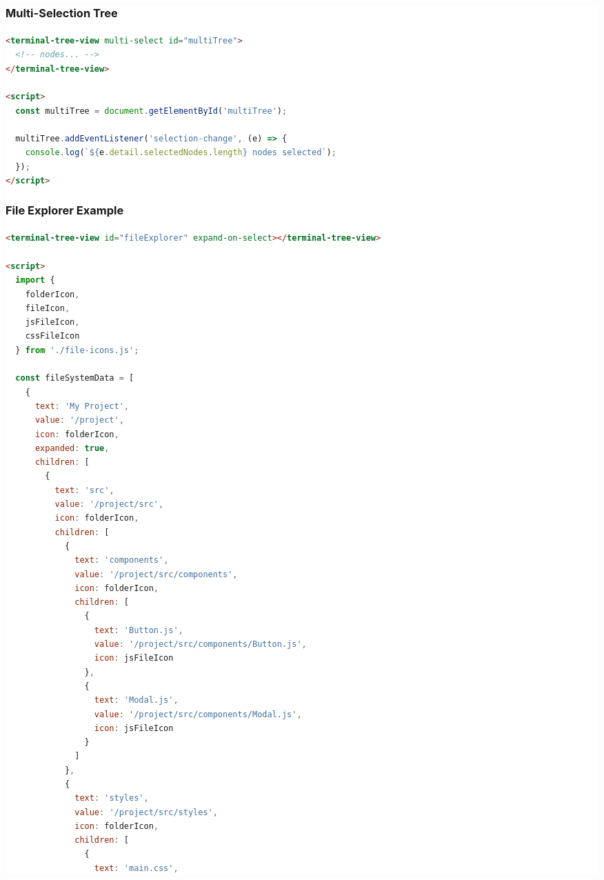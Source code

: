 ### Multi-Selection Tree
```html
<terminal-tree-view multi-select id="multiTree">
  <!-- nodes... -->
</terminal-tree-view>

<script>
  const multiTree = document.getElementById('multiTree');
  
  multiTree.addEventListener('selection-change', (e) => {
    console.log(`${e.detail.selectedNodes.length} nodes selected`);
  });
</script>
```

### File Explorer Example
```html
<terminal-tree-view id="fileExplorer" expand-on-select></terminal-tree-view>

<script>
  import { 
    folderIcon, 
    fileIcon, 
    jsFileIcon, 
    cssFileIcon 
  } from './file-icons.js';
  
  const fileSystemData = [
    {
      text: 'My Project',
      value: '/project',
      icon: folderIcon,
      expanded: true,
      children: [
        {
          text: 'src',
          value: '/project/src',
          icon: folderIcon,
          children: [
            {
              text: 'components',
              value: '/project/src/components',
              icon: folderIcon,
              children: [
                {
                  text: 'Button.js',
                  value: '/project/src/components/Button.js',
                  icon: jsFileIcon
                },
                {
                  text: 'Modal.js',
                  value: '/project/src/components/Modal.js',
                  icon: jsFileIcon
                }
              ]
            },
            {
              text: 'styles',
              value: '/project/src/styles',
              icon: folderIcon,
              children: [
                {
                  text: 'main.css',
```